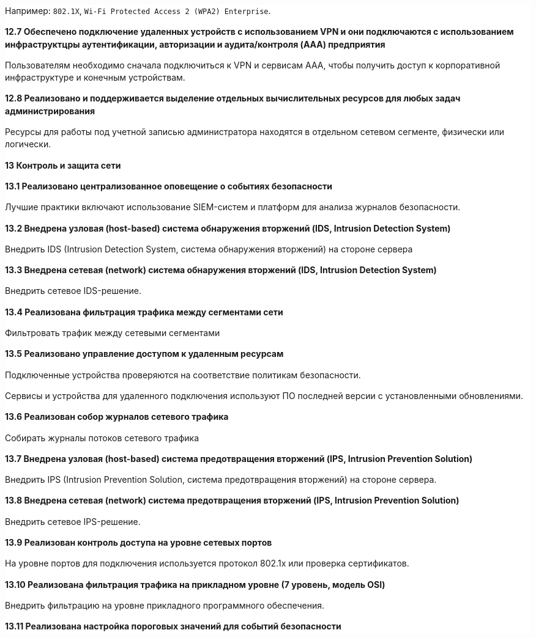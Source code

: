 Например: `802.1X`, `Wi-Fi Protected Access 2 (WPA2) Enterprise`.
   
**12.7 Обеспечено подключение удаленных устройств с использованием VPN и они подключаются с использованием инфраструктцры аутентификации, авторизации и аудита/контроля (AAA) предприятия**  

Пользователям необходимо сначала подключиться к VPN и сервисам ААА, чтобы получить доступ к корпоративной инфраструктуре и конечным устройствам.

**12.8 Реализовано и поддерживается выделение отдельных вычислительных ресурсов для любых задач администрирования**

Ресурсы для работы под учетной записью администратора находятся в отдельном сетевом сегменте, физически или логически.
   
**13 Контроль и защита сети**
   
**13.1 Реализовано централизованное оповещение о событиях безопасности**  

Лучшие практики включают использование SIEM-систем и платформ для анализа журналов безопасности.

**13.2 Внедрена узловая (host-based) система обнаружения вторжений (IDS, Intrusion Detection System)**  

Внедрить IDS (Intrusion Detection System, система обнаружения вторжений) на стороне сервера
   
**13.3 Внедрена сетевая (network) система обнаружения вторжений (IDS, Intrusion Detection System)**

Внедрить сетевое IDS-решение.

**13.4 Реализована фильтрация трафика между сегментами сети**   

Фильтровать трафик между сетевыми сегментами
   
**13.5 Реализовано управление доступом к удаленным ресурсам**

Подключенные устройства проверяются на соответствие политикам безопасности.  

Сервисы и устройства для удаленного подключения используют ПО последней версии с установленными обновлениями.

**13.6 Реализован собор журналов сетевого трафика**

Собирать журналы потоков сетевого трафика
   
**13.7 Внедрена узловая (host-based) система предотвращения вторжений (IPS, Intrusion Prevention Solution)**

Внедрить IPS (Intrusion Prevention Solution, система предотвращения вторжений) на стороне сервера.

**13.8 Внедрена сетевая (network) система предотвращения вторжений (IPS, Intrusion Prevention Solution)**  

Внедрить сетевое IPS-решение.

**13.9 Реализован контроль доступа на уровне сетевых портов**

На уровне портов для подключения используется протокол 802.1x или проверка сертификатов.

**13.10 Реализована фильтрация трафика на прикладном уровне (7 уровень, модель OSI)**

Внедрить фильтрацию на уровне прикладного программного обеспечения.

**13.11 Реализована настройка пороговых значений для событий безопасности**  
